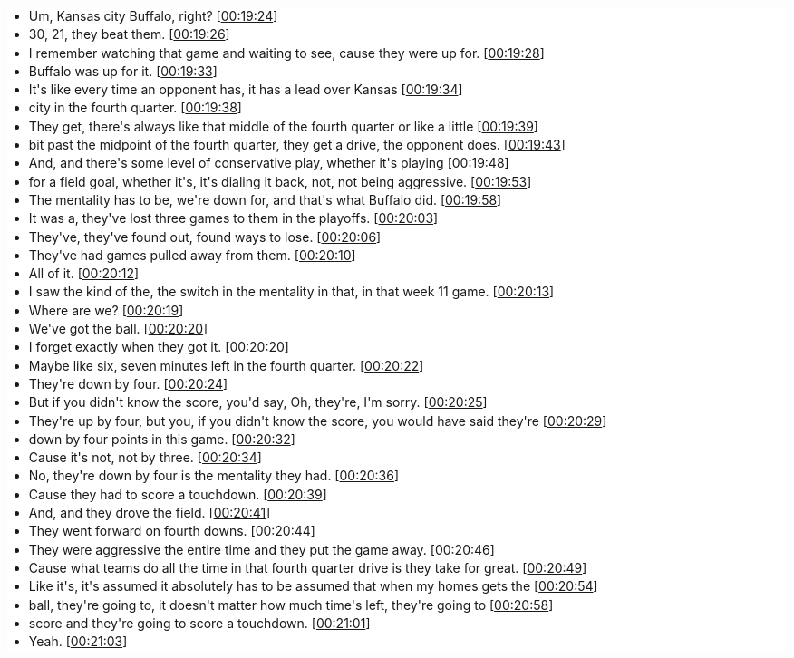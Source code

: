 *  Um, Kansas city Buffalo, right? [[00:19:24](https://www.youtube.com/watch?v=rWYb5-cBuqs&t=1164.28s)]
*  30, 21, they beat them. [[00:19:26](https://www.youtube.com/watch?v=rWYb5-cBuqs&t=1166.12s)]
*  I remember watching that game and waiting to see, cause they were up for. [[00:19:28](https://www.youtube.com/watch?v=rWYb5-cBuqs&t=1168.56s)]
*  Buffalo was up for it. [[00:19:33](https://www.youtube.com/watch?v=rWYb5-cBuqs&t=1173.0s)]
*  It's like every time an opponent has, it has a lead over Kansas [[00:19:34](https://www.youtube.com/watch?v=rWYb5-cBuqs&t=1174.6s)]
*  city in the fourth quarter. [[00:19:38](https://www.youtube.com/watch?v=rWYb5-cBuqs&t=1178.04s)]
*  They get, there's always like that middle of the fourth quarter or like a little [[00:19:39](https://www.youtube.com/watch?v=rWYb5-cBuqs&t=1179.76s)]
*  bit past the midpoint of the fourth quarter, they get a drive, the opponent does. [[00:19:43](https://www.youtube.com/watch?v=rWYb5-cBuqs&t=1183.1599999999999s)]
*  And, and there's some level of conservative play, whether it's playing [[00:19:48](https://www.youtube.com/watch?v=rWYb5-cBuqs&t=1188.08s)]
*  for a field goal, whether it's, it's dialing it back, not, not being aggressive. [[00:19:53](https://www.youtube.com/watch?v=rWYb5-cBuqs&t=1193.52s)]
*  The mentality has to be, we're down for, and that's what Buffalo did. [[00:19:58](https://www.youtube.com/watch?v=rWYb5-cBuqs&t=1198.16s)]
*  It was a, they've lost three games to them in the playoffs. [[00:20:03](https://www.youtube.com/watch?v=rWYb5-cBuqs&t=1203.48s)]
*  They've, they've found out, found ways to lose. [[00:20:06](https://www.youtube.com/watch?v=rWYb5-cBuqs&t=1206.76s)]
*  They've had games pulled away from them. [[00:20:10](https://www.youtube.com/watch?v=rWYb5-cBuqs&t=1210.68s)]
*  All of it. [[00:20:12](https://www.youtube.com/watch?v=rWYb5-cBuqs&t=1212.44s)]
*  I saw the kind of the, the switch in the mentality in that, in that week 11 game. [[00:20:13](https://www.youtube.com/watch?v=rWYb5-cBuqs&t=1213.8400000000001s)]
*  Where are we? [[00:20:19](https://www.youtube.com/watch?v=rWYb5-cBuqs&t=1219.6000000000001s)]
*  We've got the ball. [[00:20:20](https://www.youtube.com/watch?v=rWYb5-cBuqs&t=1220.0800000000002s)]
*  I forget exactly when they got it. [[00:20:20](https://www.youtube.com/watch?v=rWYb5-cBuqs&t=1220.64s)]
*  Maybe like six, seven minutes left in the fourth quarter. [[00:20:22](https://www.youtube.com/watch?v=rWYb5-cBuqs&t=1222.0800000000002s)]
*  They're down by four. [[00:20:24](https://www.youtube.com/watch?v=rWYb5-cBuqs&t=1224.0800000000002s)]
*  But if you didn't know the score, you'd say, Oh, they're, I'm sorry. [[00:20:25](https://www.youtube.com/watch?v=rWYb5-cBuqs&t=1225.72s)]
*  They're up by four, but you, if you didn't know the score, you would have said they're [[00:20:29](https://www.youtube.com/watch?v=rWYb5-cBuqs&t=1229.1200000000001s)]
*  down by four points in this game. [[00:20:32](https://www.youtube.com/watch?v=rWYb5-cBuqs&t=1232.16s)]
*  Cause it's not, not by three. [[00:20:34](https://www.youtube.com/watch?v=rWYb5-cBuqs&t=1234.16s)]
*  No, they're down by four is the mentality they had. [[00:20:36](https://www.youtube.com/watch?v=rWYb5-cBuqs&t=1236.3200000000002s)]
*  Cause they had to score a touchdown. [[00:20:39](https://www.youtube.com/watch?v=rWYb5-cBuqs&t=1239.68s)]
*  And, and they drove the field. [[00:20:41](https://www.youtube.com/watch?v=rWYb5-cBuqs&t=1241.8s)]
*  They went forward on fourth downs. [[00:20:44](https://www.youtube.com/watch?v=rWYb5-cBuqs&t=1244.6s)]
*  They were aggressive the entire time and they put the game away. [[00:20:46](https://www.youtube.com/watch?v=rWYb5-cBuqs&t=1246.04s)]
*  Cause what teams do all the time in that fourth quarter drive is they take for great. [[00:20:49](https://www.youtube.com/watch?v=rWYb5-cBuqs&t=1249.2s)]
*  Like it's, it's assumed it absolutely has to be assumed that when my homes gets the [[00:20:54](https://www.youtube.com/watch?v=rWYb5-cBuqs&t=1254.32s)]
*  ball, they're going to, it doesn't matter how much time's left, they're going to [[00:20:58](https://www.youtube.com/watch?v=rWYb5-cBuqs&t=1258.76s)]
*  score and they're going to score a touchdown. [[00:21:01](https://www.youtube.com/watch?v=rWYb5-cBuqs&t=1261.64s)]
*  Yeah. [[00:21:03](https://www.youtube.com/watch?v=rWYb5-cBuqs&t=1263.68s)]
